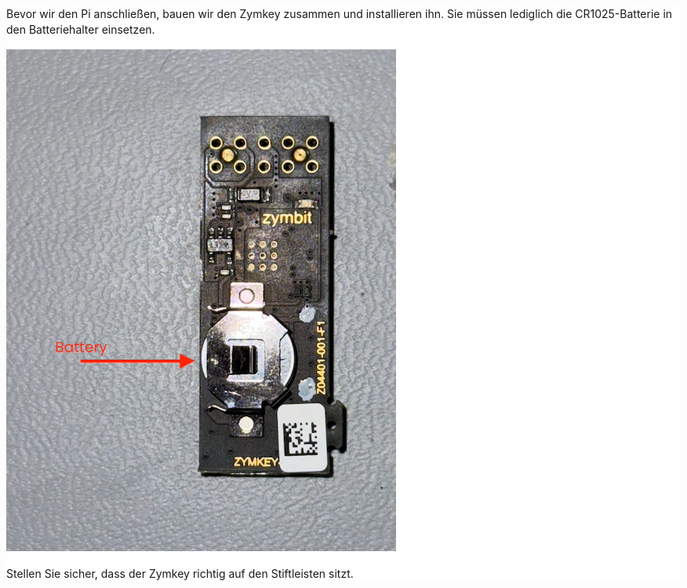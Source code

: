 Bevor wir den Pi anschließen, bauen wir den Zymkey zusammen und installieren ihn. Sie müssen lediglich die CR1025-Batterie in den Batteriehalter einsetzen.

![Header-Erweiterung](images/zymkey.png)

Stellen Sie sicher, dass der Zymkey richtig auf den Stiftleisten sitzt.
